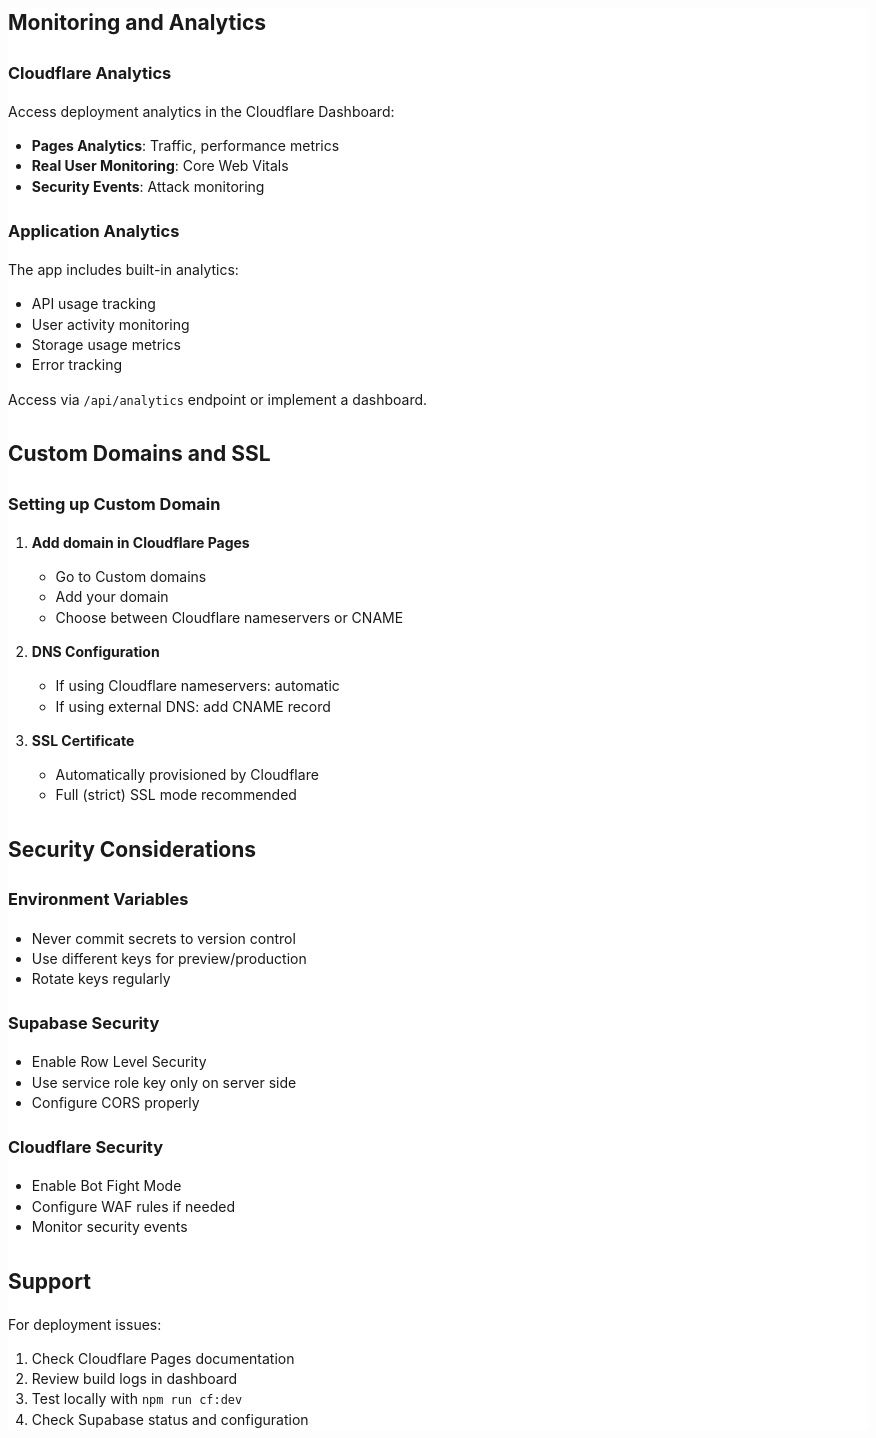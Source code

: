 ## Monitoring and Analytics

### Cloudflare Analytics

Access deployment analytics in the Cloudflare Dashboard:
- **Pages Analytics**: Traffic, performance metrics
- **Real User Monitoring**: Core Web Vitals
- **Security Events**: Attack monitoring

### Application Analytics

The app includes built-in analytics:
- API usage tracking
- User activity monitoring
- Storage usage metrics
- Error tracking

Access via `/api/analytics` endpoint or implement a dashboard.

## Custom Domains and SSL

### Setting up Custom Domain

1. **Add domain in Cloudflare Pages**
   - Go to Custom domains
   - Add your domain
   - Choose between Cloudflare nameservers or CNAME

2. **DNS Configuration**
   - If using Cloudflare nameservers: automatic
   - If using external DNS: add CNAME record

3. **SSL Certificate**
   - Automatically provisioned by Cloudflare
   - Full (strict) SSL mode recommended

## Security Considerations

### Environment Variables
- Never commit secrets to version control
- Use different keys for preview/production
- Rotate keys regularly

### Supabase Security
- Enable Row Level Security
- Use service role key only on server side
- Configure CORS properly

### Cloudflare Security
- Enable Bot Fight Mode
- Configure WAF rules if needed
- Monitor security events

## Support

For deployment issues:
1. Check Cloudflare Pages documentation
2. Review build logs in dashboard
3. Test locally with `npm run cf:dev`
4. Check Supabase status and configuration